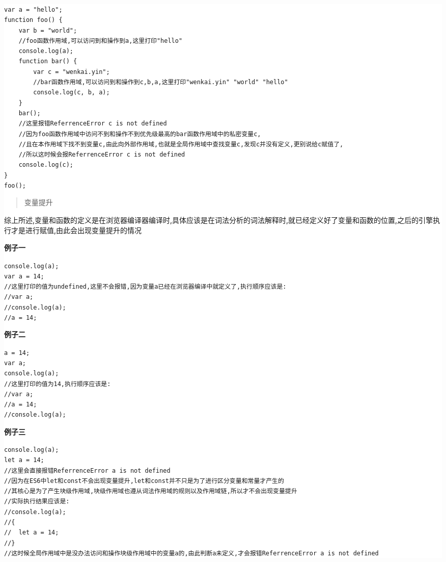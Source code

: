     var a = "hello";
    function foo() {
        var b = "world";
        //foo函数作用域,可以访问到和操作到a,这里打印"hello"
        console.log(a);
        function bar() {
            var c = "wenkai.yin";
            //bar函数作用域,可以访问到和操作到c,b,a,这里打印"wenkai.yin" "world" "hello"
            console.log(c, b, a);
        }
        bar();
        //这里报错ReferrenceError c is not defined
        //因为foo函数作用域中访问不到和操作不到优先级最高的bar函数作用域中的私密变量c,
        //且在本作用域下找不到变量c,由此向外部作用域,也就是全局作用域中查找变量c,发现c并没有定义,更别说给c赋值了,
        //所以这时候会报ReferrenceError c is not defined
        console.log(c);
    }
    foo();
    
> 变量提升

<p>综上所述,变量和函数的定义是在浏览器编译器编译时,具体应该是在词法分析的词法解释时,就已经定义好了变量和函数的位置,之后的引擎执行才是进行赋值,由此会出现变量提升的情况</p>

<b>例子一</b>

    console.log(a);
    var a = 14;
    //这里打印的值为undefined,这里不会报错,因为变量a已经在浏览器编译中就定义了,执行顺序应该是:
    //var a;
    //console.log(a);
    //a = 14;
    
<b>例子二</b>

    a = 14;
    var a;
    console.log(a);
    //这里打印的值为14,执行顺序应该是:
    //var a;
    //a = 14;
    //console.log(a);

<b>例子三</b>

    console.log(a);
    let a = 14;
    //这里会直接报错ReferrenceError a is not defined
    //因为在ES6中let和const不会出现变量提升,let和const并不只是为了进行区分变量和常量才产生的
    //其核心是为了产生块级作用域,块级作用域也遵从词法作用域的规则以及作用域链,所以才不会出现变量提升
    //实际执行结果应该是:
    //console.log(a);
    //{
    //  let a = 14;
    //}
    //这时候全局作用域中是没办法访问和操作块级作用域中的变量a的,由此判断a未定义,才会报错ReferrenceError a is not defined
